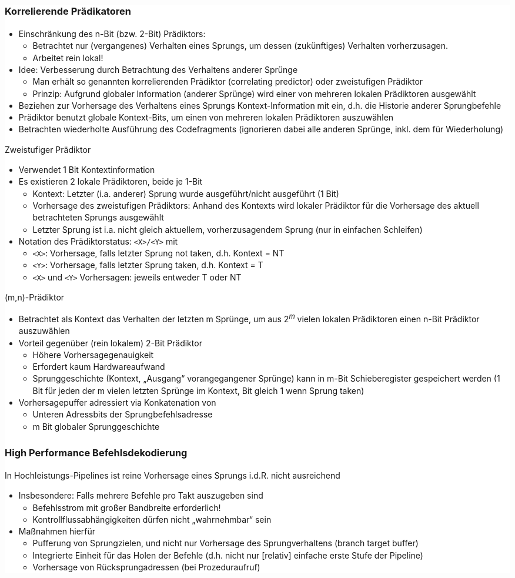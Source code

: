 ### Korrelierende Prädikatoren
- Einschränkung des n-Bit (bzw. 2-Bit) Prädiktors:
  - Betrachtet nur (vergangenes) Verhalten eines Sprungs, um dessen (zukünftiges) Verhalten vorherzusagen.
  - Arbeitet rein lokal!
- Idee: Verbesserung durch Betrachtung des Verhaltens anderer Sprünge
  - Man erhält so genannten korrelierenden Prädiktor (correlating predictor) oder zweistufigen Prädiktor
  - Prinzip: Aufgrund globaler Information (anderer Sprünge) wird einer von mehreren lokalen Prädiktoren ausgewählt
- Beziehen zur Vorhersage des Verhaltens eines Sprungs Kontext-Information mit ein, d.h. die Historie anderer Sprungbefehle
- Prädiktor benutzt globale Kontext-Bits, um einen von mehreren lokalen Prädiktoren auszuwählen
- Betrachten wiederholte Ausführung des Codefragments (ignorieren dabei alle anderen Sprünge, inkl. dem für Wiederholung)

Zweistufiger Prädiktor
- Verwendet 1 Bit Kontextinformation
- Es existieren 2 lokale Prädiktoren, beide je 1-Bit
  - Kontext: Letzter (i.a. anderer) Sprung wurde ausgeführt/nicht ausgeführt (1 Bit)
  - Vorhersage des zweistufigen Prädiktors: Anhand des Kontexts wird lokaler Prädiktor für die Vorhersage des aktuell betrachteten Sprungs ausgewählt
  - Letzter Sprung ist i.a. nicht gleich aktuellem, vorherzusagendem Sprung (nur in einfachen Schleifen)
- Notation des Prädiktorstatus: `<X>/<Y>` mit
  - `<X>`: Vorhersage, falls letzter Sprung not taken, d.h. Kontext = NT
  - `<Y>`: Vorhersage, falls letzter Sprung taken, d.h. Kontext = T
  - `<X>` und `<Y>` Vorhersagen: jeweils entweder T oder NT

(m,n)-Prädiktor
- Betrachtet als Kontext das Verhalten der letzten m Sprünge, um aus $2^m$ vielen lokalen Prädiktoren einen n-Bit Prädiktor auszuwählen
- Vorteil gegenüber (rein lokalem) 2-Bit Prädiktor
  - Höhere Vorhersagegenauigkeit
  - Erfordert kaum Hardwareaufwand
  - Sprunggeschichte (Kontext, „Ausgang“ vorangegangener Sprünge) kann in m-Bit Schieberegister gespeichert werden (1 Bit für jeden der m vielen letzten Sprünge im Kontext, Bit gleich 1 wenn Sprung taken)
- Vorhersagepuffer adressiert via Konkatenation von
  - Unteren Adressbits der Sprungbefehlsadresse
  - m Bit globaler Sprunggeschichte

### High Performance Befehlsdekodierung
In Hochleistungs-Pipelines ist reine Vorhersage eines Sprungs i.d.R. nicht ausreichend
- Insbesondere: Falls mehrere Befehle pro Takt auszugeben sind
  - Befehlsstrom mit großer Bandbreite erforderlich!
  - Kontrollflussabhängigkeiten dürfen nicht „wahrnehmbar“ sein 
- Maßnahmen hierfür
  - Pufferung von Sprungzielen, und nicht nur Vorhersage des Sprungverhaltens (branch target buffer)
  - Integrierte Einheit für das Holen der Befehle (d.h. nicht nur [relativ] einfache erste Stufe der Pipeline)
  - Vorhersage von Rücksprungadressen (bei Prozeduraufruf)

